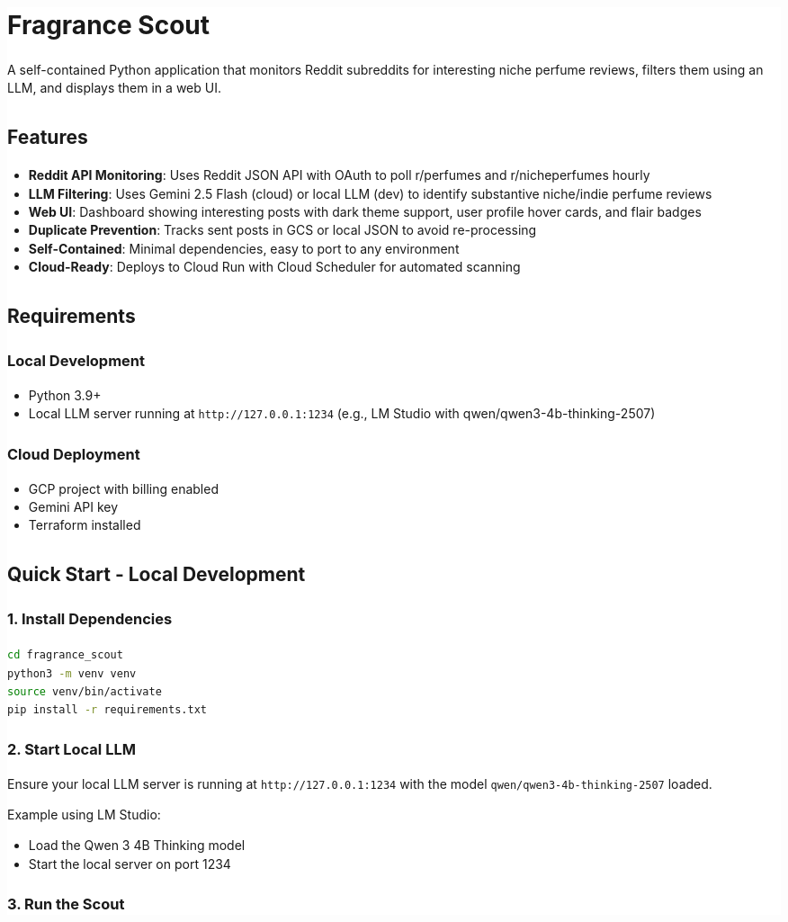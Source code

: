 # Fragrance Scout

A self-contained Python application that monitors Reddit subreddits for interesting niche perfume reviews, filters them using an LLM, and displays them in a web UI.

## Features

- **Reddit API Monitoring**: Uses Reddit JSON API with OAuth to poll r/perfumes and r/nicheperfumes hourly
- **LLM Filtering**: Uses Gemini 2.5 Flash (cloud) or local LLM (dev) to identify substantive niche/indie perfume reviews
- **Web UI**: Dashboard showing interesting posts with dark theme support, user profile hover cards, and flair badges
- **Duplicate Prevention**: Tracks sent posts in GCS or local JSON to avoid re-processing
- **Self-Contained**: Minimal dependencies, easy to port to any environment
- **Cloud-Ready**: Deploys to Cloud Run with Cloud Scheduler for automated scanning

## Requirements

### Local Development
- Python 3.9+
- Local LLM server running at `http://127.0.0.1:1234` (e.g., LM Studio with qwen/qwen3-4b-thinking-2507)

### Cloud Deployment
- GCP project with billing enabled
- Gemini API key
- Terraform installed

## Quick Start - Local Development

### 1. Install Dependencies

```bash
cd fragrance_scout
python3 -m venv venv
source venv/bin/activate
pip install -r requirements.txt
```

### 2. Start Local LLM

Ensure your local LLM server is running at `http://127.0.0.1:1234` with the model `qwen/qwen3-4b-thinking-2507` loaded.

Example using LM Studio:
- Load the Qwen 3 4B Thinking model
- Start the local server on port 1234

### 3. Run the Scout
